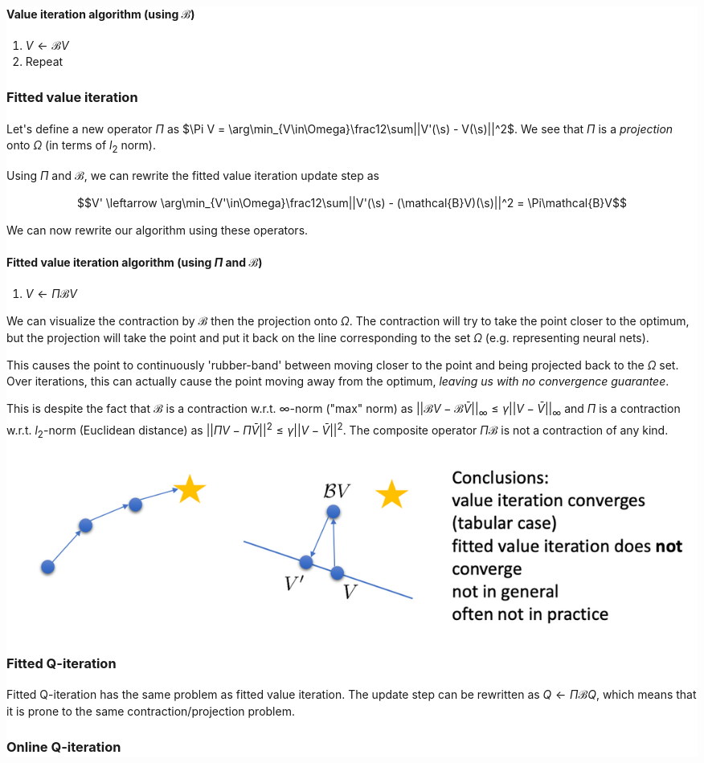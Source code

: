 #### Value iteration algorithm (using $\mathcal{B}$)

1. $V \leftarrow \mathcal{B}V$
2. Repeat

### Fitted value iteration

Let's define a new operator $\Pi$ as $\Pi V = \arg\min_{V\in\Omega}\frac12\sum||V'(\s) - V(\s)||^2$. We see that $\Pi$ is a _projection_ onto $\Omega$ (in terms of $l_2$ norm).

Using $\Pi$ and $\mathcal{B}$, we can rewrite the fitted value iteration update step as

$$V' \leftarrow \arg\min_{V'\in\Omega}\frac12\sum||V'(\s) - (\mathcal{B}V)(\s)||^2 = \Pi\mathcal{B}V$$

We can now rewrite our algorithm using these operators.

#### Fitted value iteration algorithm (using $\Pi$ and $\mathcal{B}$)

1. $V \leftarrow \Pi\mathcal{B}V$

We can visualize the contraction by $\mathcal{B}$ then the projection onto $\Omega$. The contraction will try to take the point closer to the optimum, but the projection will take the point and put it back on the line corresponding to the set $\Omega$ (e.g. representing neural nets).

This causes the point to continuously 'rubber-band' between moving closer to the point and being projected back to the $\Omega$ set. Over iterations, this can actually cause the point moving away from the optimum, _leaving us with no convergence guarantee_.

This is despite the fact that $\mathcal{B}$ is a contraction w.r.t. $\infty$-norm ("max" norm) as $||\mathcal{B}V - \mathcal{B}\bar{V}||_\infty \leq \gamma ||V - \bar{V}||_\infty$ and $\Pi$ is a contraction w.r.t. $l_2$-norm (Euclidean distance) as $||\Pi V - \Pi \bar{V}||^2 \leq \gamma ||V - \bar{V}||^2$. The composite operator $\Pi\mathcal{B}$ is not a contraction of any kind.

![Fitted value iteration update](images/lec7_fig2.png)

### Fitted Q-iteration

Fitted Q-iteration has the same problem as fitted value iteration. The update step can be rewritten as $Q \leftarrow \Pi\mathcal{B}Q$, which means that it is prone to the same contraction/projection problem.

### Online Q-iteration
